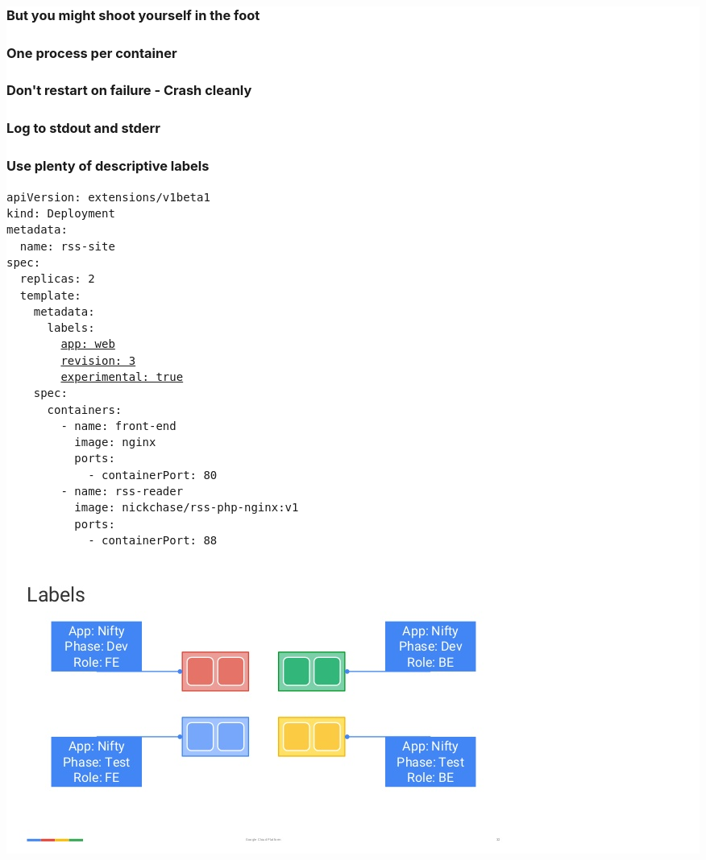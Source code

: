 
### But you might shoot yourself in the foot


### One process per container


### Don't restart on failure - Crash cleanly


### Log to stdout and stderr


### Use plenty of descriptive labels


<pre>
apiVersion: extensions/v1beta1
kind: Deployment
metadata:
  name: rss-site
spec:
  replicas: 2
  template:
    metadata:
      labels:
        <u>app: web</u>
        <u>revision: 3</u>
        <u>experimental: true</u>
    spec:
      containers:
        - name: front-end
          image: nginx
          ports:
            - containerPort: 80
        - name: rss-reader
          image: nickchase/rss-php-nginx:v1
          ports:
            - containerPort: 88
</pre>


![1](./content/images/kubernetes-best-practices-32-638.jpg)
